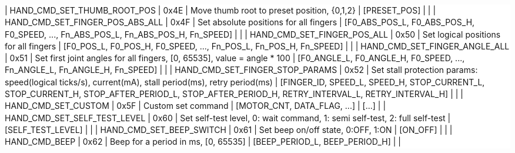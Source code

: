 | HAND_CMD_SET_THUMB_ROOT_POS       |          0x4E | Move thumb root to preset position, {0,1,2}                                                          | [PRESET_POS]                                                                                                                                                                                                                                                       |                                                                                                                                                                                                                                     |
| HAND_CMD_SET_FINGER_POS_ABS_ALL   |          0x4F | Set absolute positions for all fingers                                                               | [F0_ABS_POS_L, F0_ABS_POS_H, F0_SPEED, ..., Fn_ABS_POS_L, Fn_ABS_POS_H, Fn_SPEED]                                                                                                                                                                                  |                                                                                                                                                                                                                                     |
| HAND_CMD_SET_FINGER_POS_ALL       |          0x50 | Set logical positions for all fingers                                                                | [F0_POS_L, F0_POS_H, F0_SPEED, ..., Fn_POS_L, Fn_POS_H, Fn_SPEED]                                                                                                                                                                                                  |                                                                                                                                                                                                                                     |
| HAND_CMD_SET_FINGER_ANGLE_ALL     |          0x51 | Set first joint angles for all fingers, [0, 65535], value = angle \* 100                             | [F0_ANGLE_L, F0_ANGLE_H, F0_SPEED, ..., Fn_ANGLE_L, Fn_ANGLE_H, Fn_SPEED]                                                                                                                                                                                          |                                                                                                                                                                                                                                     |
| HAND_CMD_SET_FINGER_STOP_PARAMS   |          0x52 | Set stall protection params: speed(logical ticks/s), current(mA), stall period(ms), retry period(ms) | [FINGER_ID, SPEED_L, SPEED_H, STOP_CURRENT_L, STOP_CURRENT_H, STOP_AFTER_PERIOD_L, STOP_AFTER_PERIOD_H, RETRY_INTERVAL_L, RETRY_INTERVAL_H]                                                                                                                        |                                                                                                                                                                                                                                     |
| HAND_CMD_SET_CUSTOM               |          0x5F | Custom set command                                                                                   | [MOTOR_CNT, DATA_FLAG, ...]                                                                                                                                                                                                                                        | [...]                                                                                                                                                                                                                               |
| HAND_CMD_SET_SELF_TEST_LEVEL      |          0x60 | Set self-test level, 0: wait command, 1: semi self-test, 2: full self-test                           | [SELF_TEST_LEVEL]                                                                                                                                                                                                                                                  |                                                                                                                                                                                                                                     |
| HAND_CMD_SET_BEEP_SWITCH          |          0x61 | Set beep on/off state, 0:OFF, 1:ON                                                                   | [ON_OFF]                                                                                                                                                                                                                                                           |                                                                                                                                                                                                                                     |
| HAND_CMD_BEEP                     |          0x62 | Beep for a period in ms, [0, 65535]                                                                  | [BEEP_PERIOD_L, BEEP_PERIOD_H]                                                                                                                                                                                                                                     |                                                                                                                                                                                                                                     |